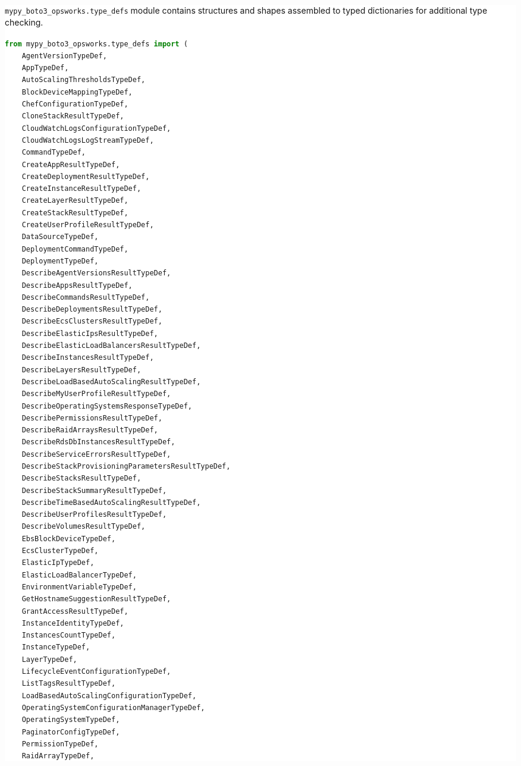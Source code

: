 `mypy_boto3_opsworks.type_defs` module contains structures and shapes assembled
to typed dictionaries for additional type checking.

```python
from mypy_boto3_opsworks.type_defs import (
    AgentVersionTypeDef,
    AppTypeDef,
    AutoScalingThresholdsTypeDef,
    BlockDeviceMappingTypeDef,
    ChefConfigurationTypeDef,
    CloneStackResultTypeDef,
    CloudWatchLogsConfigurationTypeDef,
    CloudWatchLogsLogStreamTypeDef,
    CommandTypeDef,
    CreateAppResultTypeDef,
    CreateDeploymentResultTypeDef,
    CreateInstanceResultTypeDef,
    CreateLayerResultTypeDef,
    CreateStackResultTypeDef,
    CreateUserProfileResultTypeDef,
    DataSourceTypeDef,
    DeploymentCommandTypeDef,
    DeploymentTypeDef,
    DescribeAgentVersionsResultTypeDef,
    DescribeAppsResultTypeDef,
    DescribeCommandsResultTypeDef,
    DescribeDeploymentsResultTypeDef,
    DescribeEcsClustersResultTypeDef,
    DescribeElasticIpsResultTypeDef,
    DescribeElasticLoadBalancersResultTypeDef,
    DescribeInstancesResultTypeDef,
    DescribeLayersResultTypeDef,
    DescribeLoadBasedAutoScalingResultTypeDef,
    DescribeMyUserProfileResultTypeDef,
    DescribeOperatingSystemsResponseTypeDef,
    DescribePermissionsResultTypeDef,
    DescribeRaidArraysResultTypeDef,
    DescribeRdsDbInstancesResultTypeDef,
    DescribeServiceErrorsResultTypeDef,
    DescribeStackProvisioningParametersResultTypeDef,
    DescribeStacksResultTypeDef,
    DescribeStackSummaryResultTypeDef,
    DescribeTimeBasedAutoScalingResultTypeDef,
    DescribeUserProfilesResultTypeDef,
    DescribeVolumesResultTypeDef,
    EbsBlockDeviceTypeDef,
    EcsClusterTypeDef,
    ElasticIpTypeDef,
    ElasticLoadBalancerTypeDef,
    EnvironmentVariableTypeDef,
    GetHostnameSuggestionResultTypeDef,
    GrantAccessResultTypeDef,
    InstanceIdentityTypeDef,
    InstancesCountTypeDef,
    InstanceTypeDef,
    LayerTypeDef,
    LifecycleEventConfigurationTypeDef,
    ListTagsResultTypeDef,
    LoadBasedAutoScalingConfigurationTypeDef,
    OperatingSystemConfigurationManagerTypeDef,
    OperatingSystemTypeDef,
    PaginatorConfigTypeDef,
    PermissionTypeDef,
    RaidArrayTypeDef,
```